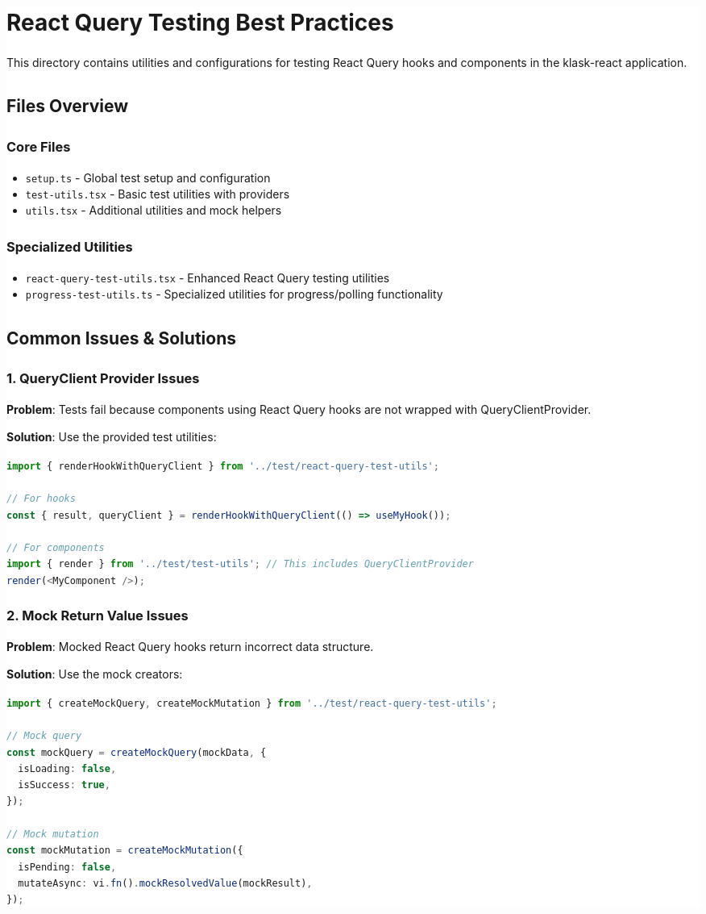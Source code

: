 # React Query Testing Best Practices

This directory contains utilities and configurations for testing React Query hooks and components in the klask-react application.

## Files Overview

### Core Files
- `setup.ts` - Global test setup and configuration
- `test-utils.tsx` - Basic test utilities with providers
- `utils.tsx` - Additional utilities and mock helpers

### Specialized Utilities
- `react-query-test-utils.tsx` - Enhanced React Query testing utilities
- `progress-test-utils.ts` - Specialized utilities for progress/polling functionality

## Common Issues & Solutions

### 1. QueryClient Provider Issues

**Problem**: Tests fail because components using React Query hooks are not wrapped with QueryClientProvider.

**Solution**: Use the provided test utilities:

```typescript
import { renderHookWithQueryClient } from '../test/react-query-test-utils';

// For hooks
const { result, queryClient } = renderHookWithQueryClient(() => useMyHook());

// For components
import { render } from '../test/test-utils'; // This includes QueryClientProvider
render(<MyComponent />);
```

### 2. Mock Return Value Issues

**Problem**: Mocked React Query hooks return incorrect data structure.

**Solution**: Use the mock creators:

```typescript
import { createMockQuery, createMockMutation } from '../test/react-query-test-utils';

// Mock query
const mockQuery = createMockQuery(mockData, {
  isLoading: false,
  isSuccess: true,
});

// Mock mutation
const mockMutation = createMockMutation({
  isPending: false,
  mutateAsync: vi.fn().mockResolvedValue(mockResult),
});
```
